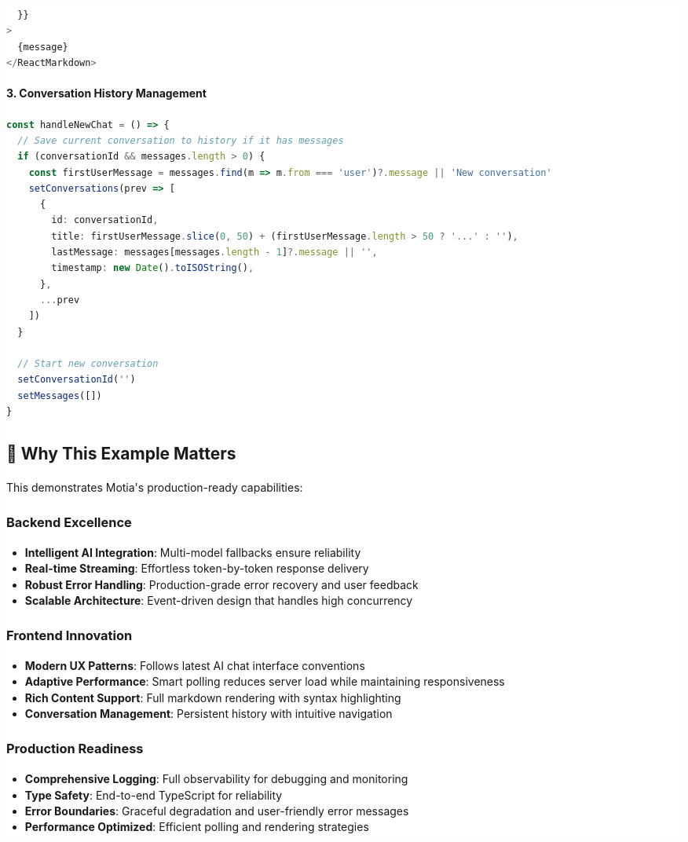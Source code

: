 ```typescript
  }}
>
  {message}
</ReactMarkdown>
```

#### 3. Conversation History Management
```typescript
const handleNewChat = () => {
  // Save current conversation to history if it has messages
  if (conversationId && messages.length > 0) {
    const firstUserMessage = messages.find(m => m.from === 'user')?.message || 'New conversation'
    setConversations(prev => [
      {
        id: conversationId,
        title: firstUserMessage.slice(0, 50) + (firstUserMessage.length > 50 ? '...' : ''),
        lastMessage: messages[messages.length - 1]?.message || '',
        timestamp: new Date().toISOString(),
      },
      ...prev
    ])
  }
  
  // Start new conversation
  setConversationId('')
  setMessages([])
}
```

## 🌟 Why This Example Matters

This demonstrates Motia's production-ready capabilities:

### Backend Excellence
- **Intelligent AI Integration**: Multi-model fallbacks ensure reliability
- **Real-time Streaming**: Effortless token-by-token response delivery
- **Robust Error Handling**: Production-grade error recovery and user feedback
- **Scalable Architecture**: Event-driven design that handles high concurrency

### Frontend Innovation
- **Modern UX Patterns**: Follows latest AI chat interface conventions
- **Adaptive Performance**: Smart polling reduces server load while maintaining responsiveness
- **Rich Content Support**: Full markdown rendering with syntax highlighting
- **Conversation Management**: Persistent history with intuitive navigation

### Production Readiness
- **Comprehensive Logging**: Full observability for debugging and monitoring
- **Type Safety**: End-to-end TypeScript for reliability
- **Error Boundaries**: Graceful degradation and user-friendly error messages
- **Performance Optimized**: Efficient polling and rendering strategies
